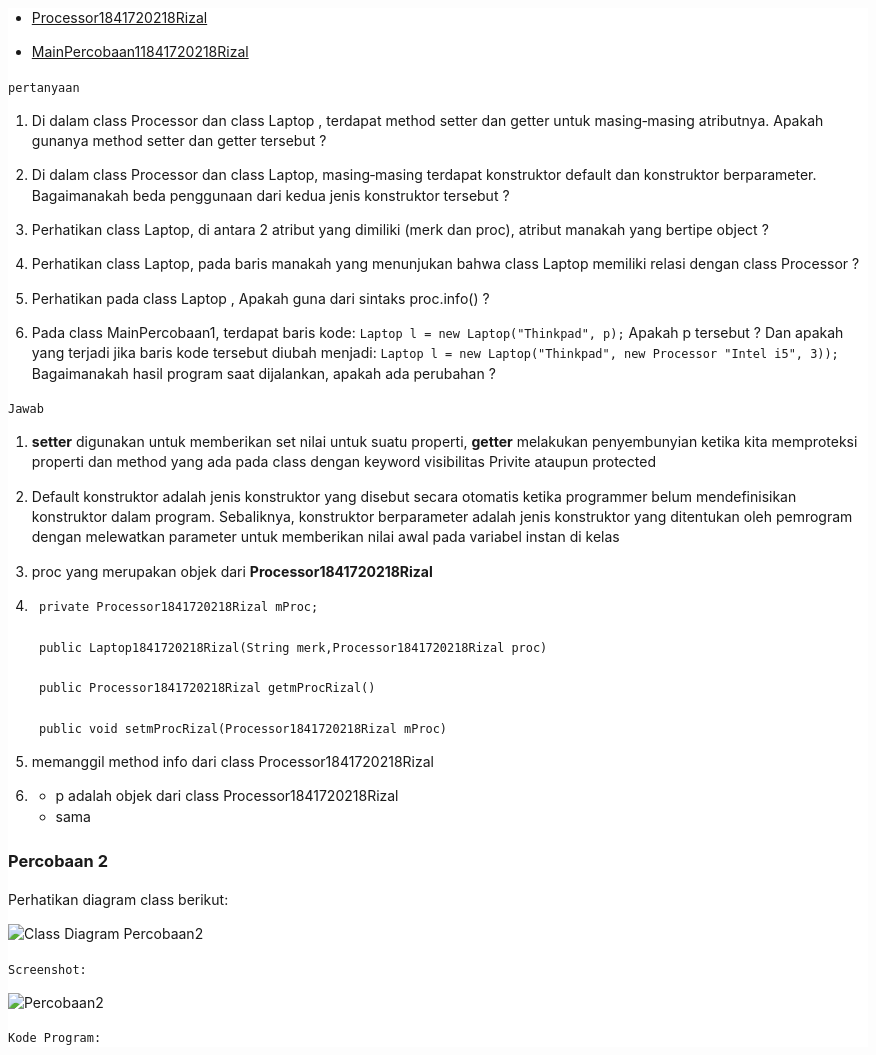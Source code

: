 * [Processor1841720218Rizal](../../src/4_Relasi_Class/Percobaan1/Processor1841720218Rizal.java)

* [MainPercobaan11841720218Rizal](../../src/4_Relasi_Class/Percobaan1/MainPercobaan11841720218Rizal.java)

`pertanyaan`

1. Di dalam class Processor dan class Laptop , terdapat method setter dan getter untuk masing‑masing atributnya. Apakah gunanya method setter dan getter tersebut ?

2. Di dalam class Processor dan class Laptop, masing‑masing terdapat konstruktor default dan konstruktor berparameter. Bagaimanakah beda penggunaan dari kedua jenis konstruktor tersebut ?

3. Perhatikan class Laptop, di antara 2 atribut yang dimiliki (merk dan proc), atribut manakah yang bertipe object ?

4. Perhatikan class Laptop, pada baris manakah yang menunjukan bahwa class Laptop memiliki relasi dengan class Processor ?

5. Perhatikan pada class Laptop , Apakah guna dari sintaks proc.info() ?

6. Pada class MainPercobaan1, terdapat baris kode:
```Laptop l = new Laptop("Thinkpad", p);```
Apakah p tersebut ?
Dan apakah yang terjadi jika baris kode tersebut diubah menjadi:
```Laptop l = new Laptop("Thinkpad", new Processor "Intel i5", 3));```
Bagaimanakah hasil program saat dijalankan, apakah ada perubahan ?

`Jawab`

1. **setter** digunakan untuk memberikan set nilai untuk suatu properti, **getter** melakukan penyembunyian ketika kita memproteksi properti dan method yang ada pada class dengan keyword visibilitas Privite ataupun protected

2. Default konstruktor adalah jenis konstruktor yang disebut secara otomatis ketika programmer belum mendefinisikan konstruktor dalam program. Sebaliknya, konstruktor berparameter adalah jenis konstruktor yang ditentukan oleh pemrogram dengan melewatkan parameter untuk memberikan nilai awal pada variabel instan di kelas

3. proc yang merupakan objek dari **Processor1841720218Rizal**

4. 
        private Processor1841720218Rizal mProc;

        public Laptop1841720218Rizal(String merk,Processor1841720218Rizal proc)

        public Processor1841720218Rizal getmProcRizal()

        public void setmProcRizal(Processor1841720218Rizal mProc)

5. memanggil method info dari class Processor1841720218Rizal

6. * p adalah objek dari class Processor1841720218Rizal
   * sama

### Percobaan 2

Perhatikan diagram class berikut:

![Class Diagram Percobaan2](img/classdiagramp2.png)

`Screenshot:`

![Percobaan2](img/percobaan2.png)

`Kode Program:`

```